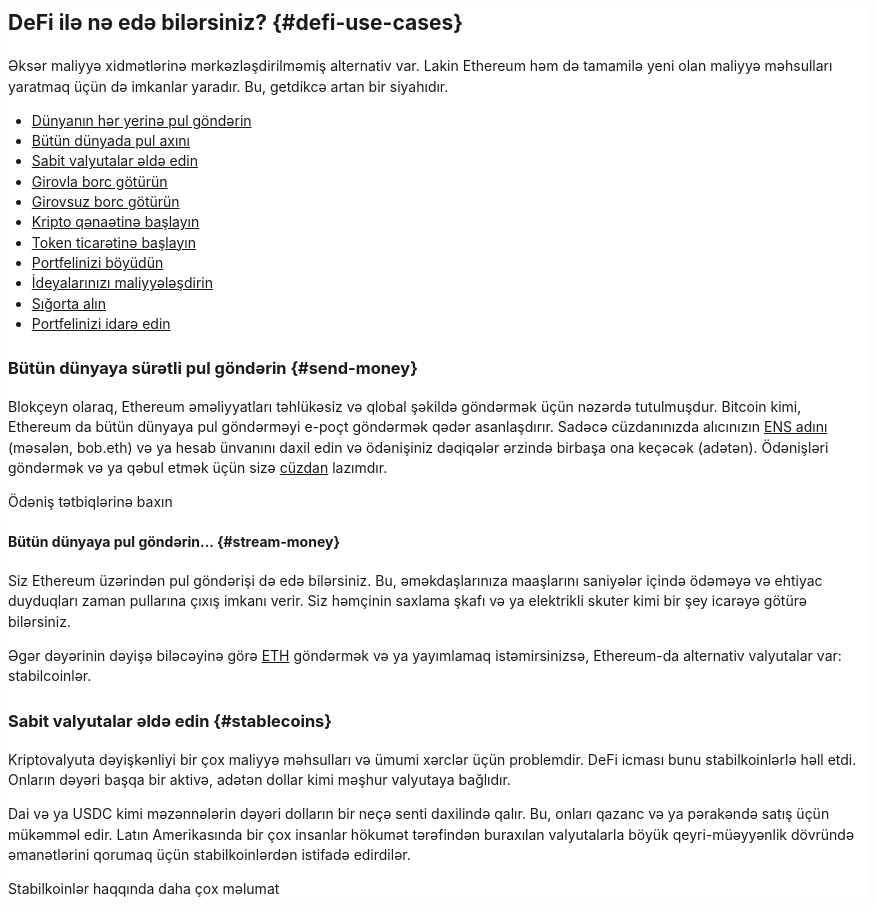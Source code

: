 ## DeFi ilə nə edə bilərsiniz? {#defi-use-cases}

Əksər maliyyə xidmətlərinə mərkəzləşdirilməmiş alternativ var. Lakin Ethereum həm də tamamilə yeni olan maliyyə məhsulları yaratmaq üçün də imkanlar yaradır. Bu, getdikcə artan bir siyahıdır.

- [Dünyanın hər yerinə pul göndərin](#send-money)
- [Bütün dünyada pul axını](#stream-money)
- [Sabit valyutalar əldə edin](#stablecoins)
- [Girovla borc götürün](#lending)
- [Girovsuz borc götürün](#flash-loans)
- [Kripto qənaətinə başlayın](#saving)
- [Token ticarətinə başlayın](#swaps)
- [Portfelinizi böyüdün](#investing)
- [İdeyalarınızı maliyyələşdirin](#crowdfunding)
- [Sığorta alın](#insurance)
- [Portfelinizi idarə edin](#aggregators)

<Divider />

### Bütün dünyaya sürətli pul göndərin {#send-money}

Blokçeyn olaraq, Ethereum əməliyyatları təhlükəsiz və qlobal şəkildə göndərmək üçün nəzərdə tutulmuşdur. Bitcoin kimi, Ethereum da bütün dünyaya pul göndərməyi e-poçt göndərmək qədər asanlaşdırır. Sadəcə cüzdanınızda alıcınızın [ENS adını](/nft/#nft-domains) (məsələn, bob.eth) və ya hesab ünvanını daxil edin və ödənişiniz dəqiqələr ərzində birbaşa ona keçəcək (adətən). Ödənişləri göndərmək və ya qəbul etmək üçün sizə [cüzdan](/wallets/) lazımdır.

<ButtonLink to="/dapps/?category=finance">
  Ödəniş tətbiqlərinə baxın
</ButtonLink>

#### Bütün dünyaya pul göndərin... {#stream-money}

Siz Ethereum üzərindən pul göndərişi də edə bilərsiniz. Bu, əməkdaşlarınıza maaşlarını saniyələr içində ödəməyə və ehtiyac duyduqları zaman pullarına çıxış imkanı verir. Siz həmçinin saxlama şkafı və ya elektrikli skuter kimi bir şey icarəyə götürə bilərsiniz.

Əgər dəyərinin dəyişə biləcəyinə görə [ETH](/eth/) göndərmək və ya yayımlamaq istəmirsinizsə, Ethereum-da alternativ valyutalar var: stabilcoinlər.

<Divider />

### Sabit valyutalar əldə edin {#stablecoins}

Kriptovalyuta dəyişkənliyi bir çox maliyyə məhsulları və ümumi xərclər üçün problemdir. DeFi icması bunu stabilkoinlərlə həll etdi. Onların dəyəri başqa bir aktivə, adətən dollar kimi məşhur valyutaya bağlıdır.

Dai və ya USDC kimi məzənnələrin dəyəri dolların bir neçə senti daxilində qalır. Bu, onları qazanc və ya pərakəndə satış üçün mükəmməl edir. Latın Amerikasında bir çox insanlar hökumət tərəfindən buraxılan valyutalarla böyük qeyri-müəyyənlik dövründə əmanətlərini qorumaq üçün stabilkoinlərdən istifadə edirdilər.

<ButtonLink to="/stablecoins/">
  Stabilkoinlər haqqında daha çox məlumat
</ButtonLink>
